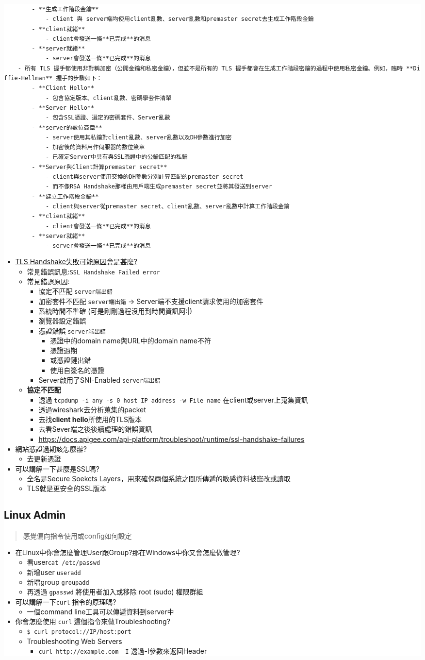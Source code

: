 			- **生成工作階段金鑰**
				- client 與 server端均使用client亂數、server亂數和premaster secret去生成工作階段金鑰
			- **client就緒**
				- client會發送一條**已完成**的消息
			- **server就緒** 
				- server會發送一條**已完成**的消息
		- 所有 TLS 握手都使用非對稱加密（公開金鑰和私密金鑰），但並不是所有的 TLS 握手都會在生成工作階段密鑰的過程中使用私密金鑰。例如，臨時 **Diffie-Hellman** 握手的步驟如下：
			- **Client Hello**
				- 包含協定版本、client亂數、密碼學套件清單
			- **Server Hello**
				- 包含SSL憑證、選定的密碼套件、Server亂數
			- **server的數位簽章**
				- server使用其私鑰對client亂數、server亂數以及DH參數進行加密
				- 加密後的資料用作伺服器的數位簽章
				- 已確定Server中具有與SSL憑證中的公鑰匹配的私鑰
			- **Server與Client計算premaster secret**
				- client與server使用交換的DH參數分別計算匹配的premaster secret
				- 而不像RSA Handshake那樣由用戶端生成premaster secret並將其發送到server
			- **建立工作階段金鑰**
				- client與server從premaster secret、client亂數、server亂數中計算工作階段金鑰
			- **client就緒**
				- client會發送一條**已完成**的消息
			- **server就緒** 
				- server會發送一條**已完成**的消息
- [TLS Handshake失敗可能原因會是甚麼?](https://segmentfault.com/a/1190000021778053)
    - 常見錯誤訊息:`SSL Handshake Failed error`
    - 常見錯誤原因:
    	- 協定不匹配  `server端出錯`
    	- 加密套件不匹配 `server端出錯` → Server端不支援client請求使用的加密套件
    	- 系統時間不準確 (可是剛剛過程沒用到時間資訊阿:|)
    	- 瀏覽器設定錯誤
    	- 憑證錯誤 `server端出錯`
			- 憑證中的domain name與URL中的domain name不符
			- 憑證過期
			- 或憑證鏈出錯
    		- 使用自簽名的憑證
    	- Server啟用了SNI-Enabled `server端出錯`
    - **協定不匹配**
    	- 透過 `tcpdump -i any -s 0 host IP address -w File name` 在client或server上蒐集資訊
    	- 透過wireshark去分析蒐集的packet
    	- 去找**client hello**所使用的TLS版本
    	- 去看Sever端之後後續處理的錯誤資訊
    	- https://docs.apigee.com/api-platform/troubleshoot/runtime/ssl-handshake-failures
- 網站憑證過期該怎麼辦?
	- 去更新憑證
- 可以講解一下甚麼是SSL嗎?
	- 全名是Secure Soekcts Layers，用來確保兩個系統之間所傳遞的敏感資料被竄改或讀取
	- TLS就是更安全的SSL版本
## Linux Admin
> 感覺偏向指令使用或config如何設定
- 在Linux中你會怎麼管理User跟Group?那在Windows中你又會怎麼做管理?
	- 看user`cat /etc/passwd`
	- 新增user `useradd`
	- 新增group `groupadd`
	- 再透過 `gpasswd` 將使用者加入或移除 root (sudo) 權限群組
- 可以講解一下`curl` 指令的原理嗎?
	- 一個command line工具可以傳遞資料到server中
- 你會怎麼使用 `curl` 這個指令來做Troubleshooting?
	- `$ curl protocol://IP/host:port`
	- Troubleshooting Web Servers
		- `curl http://example.com -I` 透過-I參數來返回Header